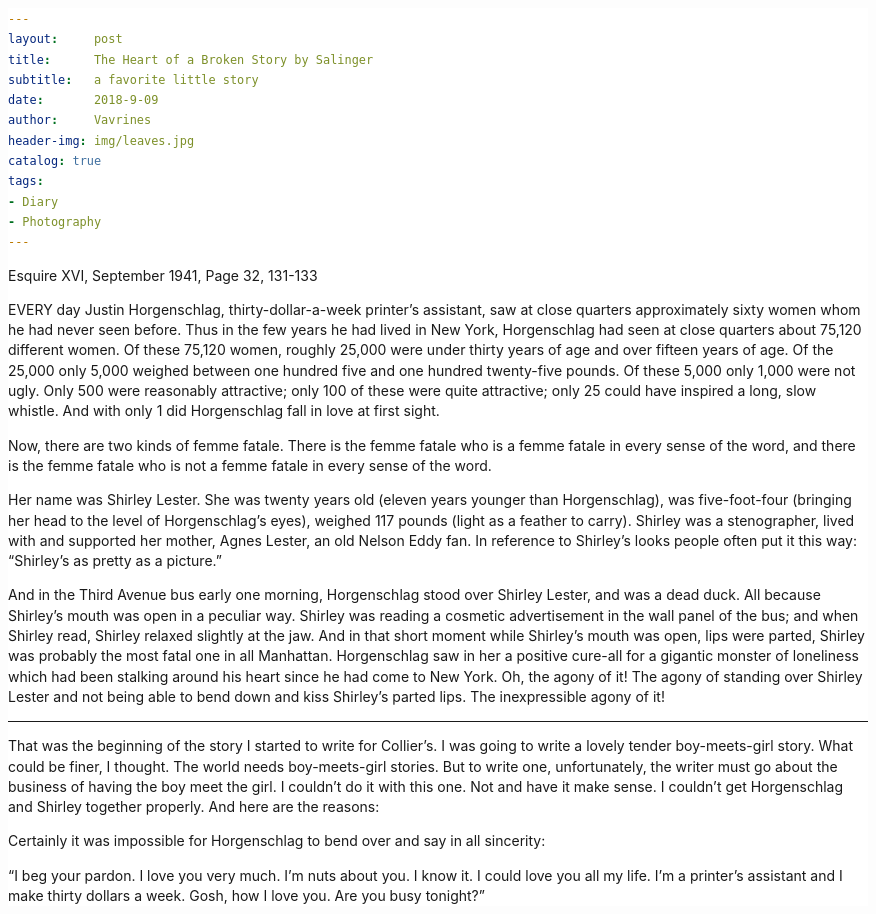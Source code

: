 ```yaml
---
layout:     post
title:      The Heart of a Broken Story by Salinger
subtitle:   a favorite little story 
date:       2018-9-09
author:     Vavrines
header-img: img/leaves.jpg
catalog: true
tags:
- Diary
- Photography
---
```


Esquire XVI, September 1941, Page 32, 131-133

EVERY day Justin Horgenschlag, thirty-dollar-a-week printer’s assistant, saw at close quarters approximately sixty women whom he had never seen before. Thus in the few years he had lived in New York, Horgenschlag had seen at close quarters about 75,120 different women. Of these 75,120 women, roughly 25,000 were under thirty years of age and over fifteen years of age. Of the 25,000 only 5,000 weighed between one hundred five and one hundred twenty-five pounds. Of these 5,000 only 1,000 were not ugly. Only 500 were reasonably attractive; only 100 of these were quite attractive; only 25 could have inspired a long, slow whistle. And with only 1 did Horgenschlag fall in love at first sight.

Now, there are two kinds of femme fatale. There is the femme fatale who is a femme fatale in every sense of the word, and there is the femme fatale who is not a femme fatale in every sense of the word.

Her name was Shirley Lester. She was twenty years old (eleven years younger than Horgenschlag), was five-foot-four (bringing her head to the level of Horgenschlag’s eyes), weighed 117 pounds (light as a feather to carry). Shirley was a stenographer, lived with and supported her mother, Agnes Lester, an old Nelson Eddy fan. In reference to Shirley’s looks people often put it this way: “Shirley’s as pretty as a picture.”

And in the Third Avenue bus early one morning, Horgenschlag stood over Shirley Lester, and was a dead duck. All because Shirley’s mouth was open in a peculiar way. Shirley was reading a cosmetic advertisement in the wall panel of the bus; and when Shirley read, Shirley relaxed slightly at the jaw. And in that short moment while Shirley’s mouth was open, lips were parted, Shirley was probably the most fatal one in all Manhattan. Horgenschlag saw in her a positive cure-all for a gigantic monster of loneliness which had been stalking around his heart since he had come to New York. Oh, the agony of it! The agony of standing over Shirley Lester and not being able to bend down and kiss Shirley’s parted lips. The inexpressible agony of it!

* * *

That was the beginning of the story I started to write for Collier’s. I was going to write a lovely tender boy-meets-girl story. What could be finer, I thought. The world needs boy-meets-girl stories. But to write one, unfortunately, the writer must go about the business of having the boy meet the girl. I couldn’t do it with this one. Not and have it make sense. I couldn’t get Horgenschlag and Shirley together properly. And here are the reasons:

Certainly it was impossible for Horgenschlag to bend over and say in all sincerity:

“I beg your pardon. I love you very much. I’m nuts about you. I know it. I could love you all my life. I’m a printer’s assistant and I make thirty dollars a week. Gosh, how I love you. Are you busy tonight?”
